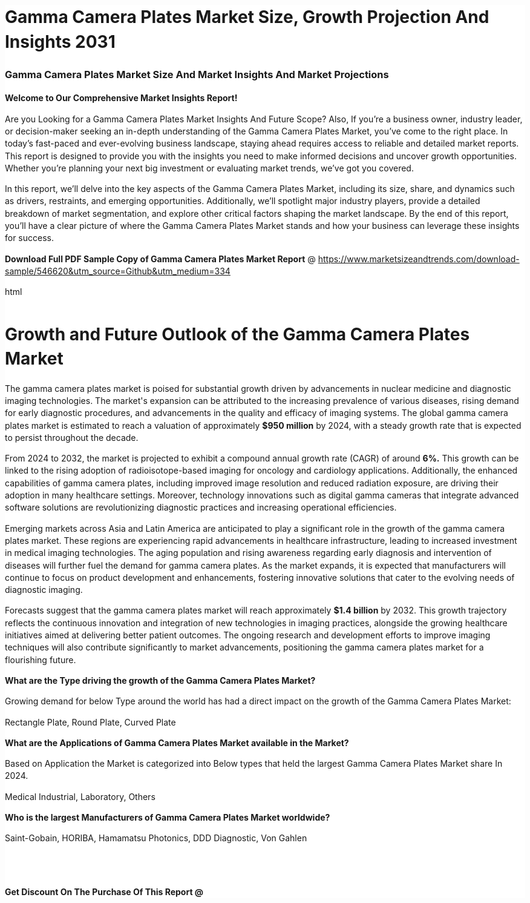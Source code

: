 <h1> Gamma Camera Plates Market Size, Growth Projection And Insights 2031</h1><div class="" data-test-id=""><h3><span class="">Gamma Camera Plates Market Size And Market Insights And Market Projections</span></h3></div><div class="" data-test-id=""><p><strong>Welcome to Our Comprehensive Market Insights Report!</strong></p><p>Are you Looking for a Gamma Camera Plates Market Insights And Future Scope? Also, If you&rsquo;re a business owner, industry leader, or decision-maker seeking an in-depth understanding of the Gamma Camera Plates Market, you&rsquo;ve come to the right place. In today&rsquo;s fast-paced and ever-evolving business landscape, staying ahead requires access to reliable and detailed market reports. This report is designed to provide you with the insights you need to make informed decisions and uncover growth opportunities. Whether you&rsquo;re planning your next big investment or evaluating market trends, we&rsquo;ve got you covered.</p><p>In this report, we&rsquo;ll delve into the key aspects of the Gamma Camera Plates Market, including its size, share, and dynamics such as drivers, restraints, and emerging opportunities. Additionally, we&rsquo;ll spotlight major industry players, provide a detailed breakdown of market segmentation, and explore other critical factors shaping the market landscape. By the end of this report, you&rsquo;ll have a clear picture of where the Gamma Camera Plates Market stands and how your business can leverage these insights for success.</p><p><strong>Download Full PDF Sample Copy of Gamma Camera Plates Market Report</strong> @ <a href="https://www.marketsizeandtrends.com/download-sample/546620&utm_source=Github&utm_medium=334" target="_blank">https://www.marketsizeandtrends.com/download-sample/546620&utm_source=Github&utm_medium=334</a></p></div><div class="" data-test-id=""><p><span class="">html<div> <h1>Growth and Future Outlook of the Gamma Camera Plates Market</h1> <p>The gamma camera plates market is poised for substantial growth driven by advancements in nuclear medicine and diagnostic imaging technologies. The market's expansion can be attributed to the increasing prevalence of various diseases, rising demand for early diagnostic procedures, and advancements in the quality and efficacy of imaging systems. The global gamma camera plates market is estimated to reach a valuation of approximately <strong>$950 million</strong> by 2024, with a steady growth rate that is expected to persist throughout the decade.</p> <p>From 2024 to 2032, the market is projected to exhibit a compound annual growth rate (CAGR) of around <strong>6%.</strong> This growth can be linked to the rising adoption of radioisotope-based imaging for oncology and cardiology applications. Additionally, the enhanced capabilities of gamma camera plates, including improved image resolution and reduced radiation exposure, are driving their adoption in many healthcare settings. Moreover, technology innovations such as digital gamma cameras that integrate advanced software solutions are revolutionizing diagnostic practices and increasing operational efficiencies.</p> <p><strong></strong></p> <p>Emerging markets across Asia and Latin America are anticipated to play a significant role in the growth of the gamma camera plates market. These regions are experiencing rapid advancements in healthcare infrastructure, leading to increased investment in medical imaging technologies. The aging population and rising awareness regarding early diagnosis and intervention of diseases will further fuel the demand for gamma camera plates. As the market expands, it is expected that manufacturers will continue to focus on product development and enhancements, fostering innovative solutions that cater to the evolving needs of diagnostic imaging.</p> <p>Forecasts suggest that the gamma camera plates market will reach approximately <strong>$1.4 billion</strong> by 2032. This growth trajectory reflects the continuous innovation and integration of new technologies in imaging practices, alongside the growing healthcare initiatives aimed at delivering better patient outcomes. The ongoing research and development efforts to improve imaging techniques will also contribute significantly to market advancements, positioning the gamma camera plates market for a flourishing future.</p></div></span></p><p><strong><span class="">What are the&nbsp;Type driving the growth of the Gamma Camera Plates Market?</span></strong></p></div><div class="" data-test-id=""><p><span class="">Growing demand for below Type around the world has had a direct impact on the growth of the Gamma Camera Plates Market:</span></p></div><div class="" data-test-id=""><p>Rectangle Plate, Round Plate, Curved Plate</p><p><span class=""><strong>What are the&nbsp;Applications&nbsp;of Gamma Camera Plates Market available in the Market?</strong></span></p></div><div class="" data-test-id=""><p><span class="">Based on Application the Market is categorized into Below types that held the largest Gamma Camera Plates Market share In 2024.</span></p></div><div class="" data-test-id=""><p><span class="">Medical Industrial, Laboratory, Others</span></p><p><span class=""><strong>Who is the largest Manufacturers of Gamma Camera Plates Market worldwide?</strong></span></p></div><div class="" data-test-id=""><p><span class="">Saint-Gobain, HORIBA, Hamamatsu Photonics, DDD Diagnostic, Von Gahlen</span></p></div><div class="" data-test-id="">&nbsp;</div><div class="" data-test-id="">&nbsp;</div><div class="" data-test-id=""><p><span class=""><strong>Get Discount On The Purchase Of This Report @</strong>